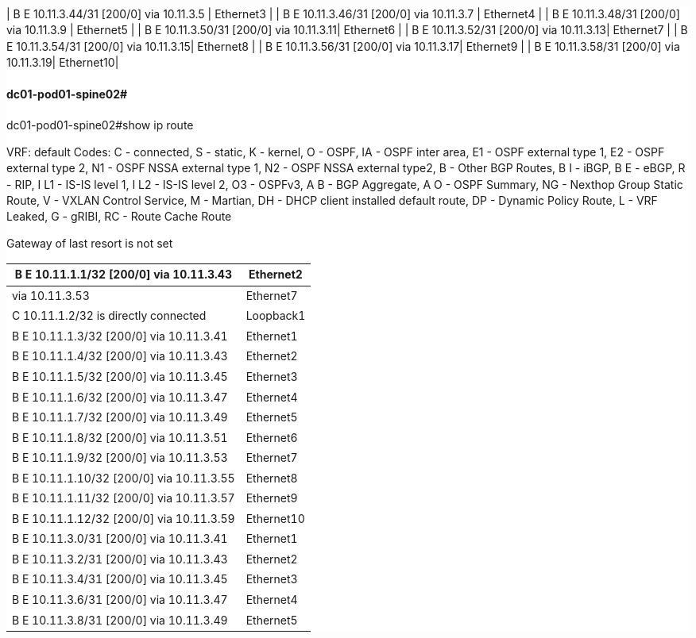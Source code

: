 | B E      10.11.3.44/31 [200/0] via 10.11.3.5 | Ethernet3 |
| B E      10.11.3.46/31 [200/0] via 10.11.3.7 | Ethernet4 |
| B E      10.11.3.48/31 [200/0] via 10.11.3.9 | Ethernet5 |
| B E      10.11.3.50/31 [200/0] via 10.11.3.11| Ethernet6 |
| B E      10.11.3.52/31 [200/0] via 10.11.3.13| Ethernet7 |
| B E      10.11.3.54/31 [200/0] via 10.11.3.15| Ethernet8 |
| B E      10.11.3.56/31 [200/0] via 10.11.3.17| Ethernet9 |
| B E      10.11.3.58/31 [200/0] via 10.11.3.19| Ethernet10|


#### dc01-pod01-spine02#

dc01-pod01-spine02#show ip route

VRF: default
Codes: C - connected, S - static, K - kernel,
       O - OSPF, IA - OSPF inter area, E1 - OSPF external type 1,
       E2 - OSPF external type 2, N1 - OSPF NSSA external type 1,
       N2 - OSPF NSSA external type2, B - Other BGP Routes,
       B I - iBGP, B E - eBGP, R - RIP, I L1 - IS-IS level 1,
       I L2 - IS-IS level 2, O3 - OSPFv3, A B - BGP Aggregate,
       A O - OSPF Summary, NG - Nexthop Group Static Route,
       V - VXLAN Control Service, M - Martian,
       DH - DHCP client installed default route,
       DP - Dynamic Policy Route, L - VRF Leaked,
       G  - gRIBI, RC - Route Cache Route

Gateway of last resort is not set

|B E      10.11.1.1/32 [200/0] via 10.11.3.43  |Ethernet2  |
|----------------------------------------------|-----------|
|                               via 10.11.3.53 | Ethernet7 |
| C        10.11.1.2/32 is directly connected  | Loopback1 |
| B E      10.11.1.3/32 [200/0] via 10.11.3.41 | Ethernet1 |
| B E      10.11.1.4/32 [200/0] via 10.11.3.43 | Ethernet2 |
| B E      10.11.1.5/32 [200/0] via 10.11.3.45 | Ethernet3 |
| B E      10.11.1.6/32 [200/0] via 10.11.3.47 | Ethernet4 |
| B E      10.11.1.7/32 [200/0] via 10.11.3.49 | Ethernet5 |
| B E      10.11.1.8/32 [200/0] via 10.11.3.51 | Ethernet6 |
| B E      10.11.1.9/32 [200/0] via 10.11.3.53 | Ethernet7 |
| B E      10.11.1.10/32 [200/0] via 10.11.3.55| Ethernet8 |
| B E      10.11.1.11/32 [200/0] via 10.11.3.57| Ethernet9 |
| B E      10.11.1.12/32 [200/0] via 10.11.3.59| Ethernet10|
| B E      10.11.3.0/31 [200/0] via 10.11.3.41 | Ethernet1 |
| B E      10.11.3.2/31 [200/0] via 10.11.3.43 | Ethernet2 |
| B E      10.11.3.4/31 [200/0] via 10.11.3.45 | Ethernet3 |
| B E      10.11.3.6/31 [200/0] via 10.11.3.47 | Ethernet4 |
| B E      10.11.3.8/31 [200/0] via 10.11.3.49 | Ethernet5 |